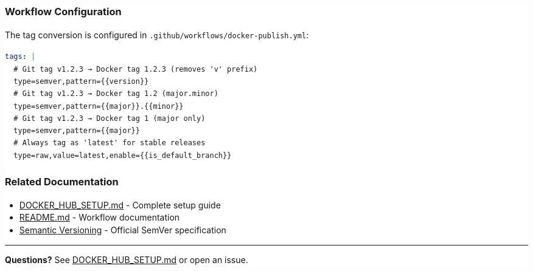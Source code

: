 ### Workflow Configuration

The tag conversion is configured in `.github/workflows/docker-publish.yml`:

```yaml
tags: |
  # Git tag v1.2.3 → Docker tag 1.2.3 (removes 'v' prefix)
  type=semver,pattern={{version}}
  # Git tag v1.2.3 → Docker tag 1.2 (major.minor)
  type=semver,pattern={{major}}.{{minor}}
  # Git tag v1.2.3 → Docker tag 1 (major only)
  type=semver,pattern={{major}}
  # Always tag as 'latest' for stable releases
  type=raw,value=latest,enable={{is_default_branch}}
```

### Related Documentation

- [DOCKER_HUB_SETUP.md](DOCKER_HUB_SETUP.md) - Complete setup guide
- [README.md](.github/README.md) - Workflow documentation
- [Semantic Versioning](https://semver.org/) - Official SemVer specification

---

**Questions?** See [DOCKER_HUB_SETUP.md](DOCKER_HUB_SETUP.md) or open an issue.
